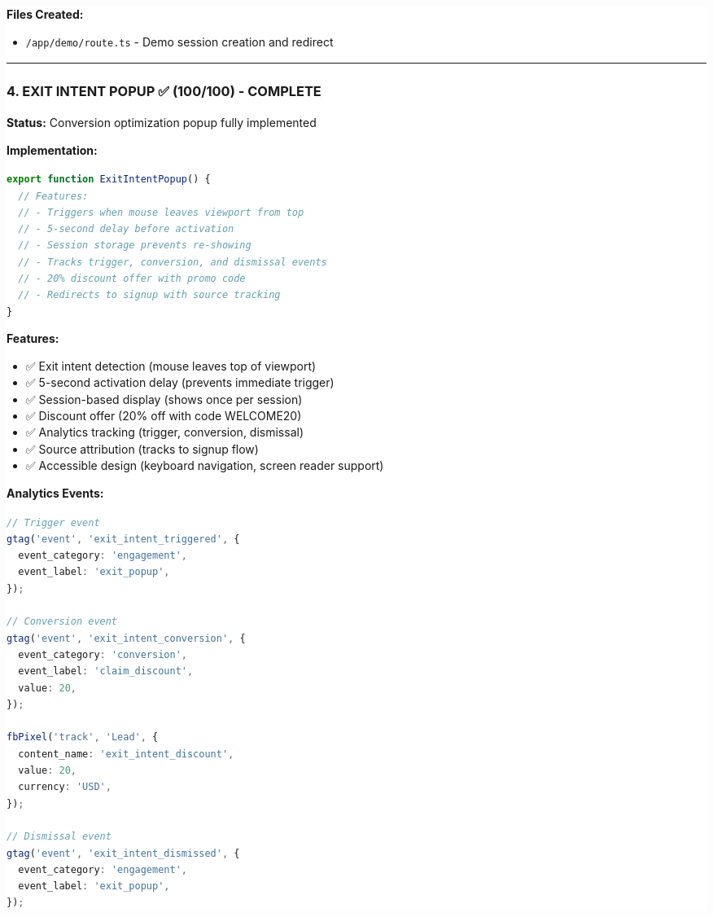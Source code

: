 **Files Created:**
- `/app/demo/route.ts` - Demo session creation and redirect

---

### 4. EXIT INTENT POPUP ✅ (100/100) - COMPLETE

**Status:** Conversion optimization popup fully implemented

**Implementation:**
```typescript
export function ExitIntentPopup() {
  // Features:
  // - Triggers when mouse leaves viewport from top
  // - 5-second delay before activation
  // - Session storage prevents re-showing
  // - Tracks trigger, conversion, and dismissal events
  // - 20% discount offer with promo code
  // - Redirects to signup with source tracking
}
```

**Features:**
- ✅ Exit intent detection (mouse leaves top of viewport)
- ✅ 5-second activation delay (prevents immediate trigger)
- ✅ Session-based display (shows once per session)
- ✅ Discount offer (20% off with code WELCOME20)
- ✅ Analytics tracking (trigger, conversion, dismissal)
- ✅ Source attribution (tracks to signup flow)
- ✅ Accessible design (keyboard navigation, screen reader support)

**Analytics Events:**
```typescript
// Trigger event
gtag('event', 'exit_intent_triggered', {
  event_category: 'engagement',
  event_label: 'exit_popup',
});

// Conversion event
gtag('event', 'exit_intent_conversion', {
  event_category: 'conversion',
  event_label: 'claim_discount',
  value: 20,
});

fbPixel('track', 'Lead', {
  content_name: 'exit_intent_discount',
  value: 20,
  currency: 'USD',
});

// Dismissal event
gtag('event', 'exit_intent_dismissed', {
  event_category: 'engagement',
  event_label: 'exit_popup',
});
```

